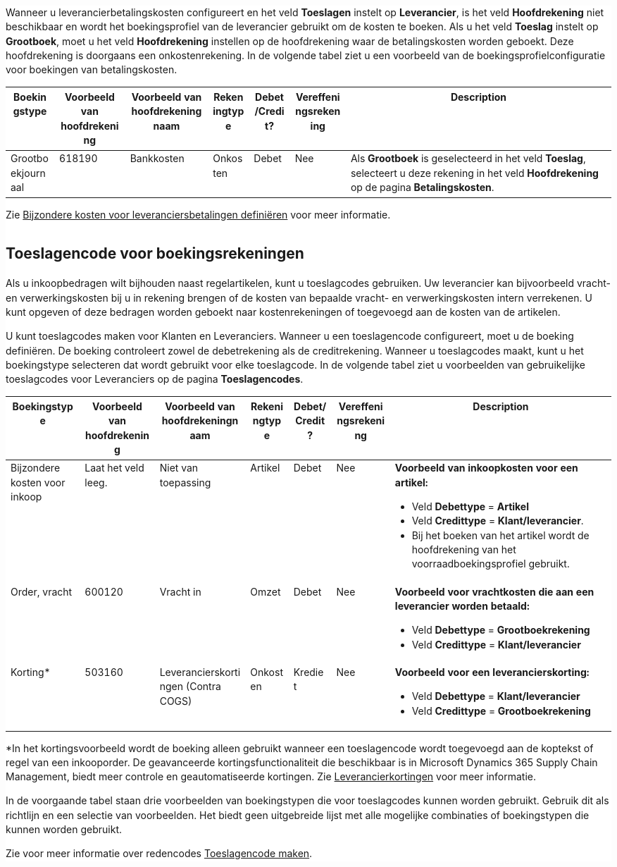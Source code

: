 Wanneer u leverancierbetalingskosten configureert en het veld **Toeslagen** instelt op **Leverancier**, is het veld **Hoofdrekening** niet beschikbaar en wordt het boekingsprofiel van de leverancier gebruikt om de kosten te boeken. Als u het veld **Toeslag** instelt op **Grootboek**, moet u het veld **Hoofdrekening** instellen op de hoofdrekening waar de betalingskosten worden geboekt. Deze hoofdrekening is doorgaans een onkostenrekening. In de volgende tabel ziet u een voorbeeld van de boekingsprofielconfiguratie voor boekingen van betalingskosten.

| Boekingstype | Voorbeeld van hoofdrekening | Voorbeeld van hoofdrekeningnaam | Rekeningtype | Debet/Credit? | Vereffeningsrekening | Description |
|--------------|----------------------|---------------------------|--------------|----------------|------------------|-------------|
| Grootboekjournaal | 618190 | Bankkosten | Onkosten | Debet | Nee | Als **Grootboek** is geselecteerd in het veld **Toeslag**, selecteert u deze rekening in het veld **Hoofdrekening** op de pagina **Betalingskosten**. |

Zie [Bijzondere kosten voor leveranciersbetalingen definiëren](../accounts-payable/tasks/define-vendor-payment-fees.md) voor meer informatie.

## <a name="charges-code-posting-accounts"></a>Toeslagencode voor boekingsrekeningen

Als u inkoopbedragen wilt bijhouden naast regelartikelen, kunt u toeslagcodes gebruiken. Uw leverancier kan bijvoorbeeld vracht- en verwerkingskosten bij u in rekening brengen of de kosten van bepaalde vracht- en verwerkingskosten intern verrekenen. U kunt opgeven of deze bedragen worden geboekt naar kostenrekeningen of toegevoegd aan de kosten van de artikelen.

U kunt toeslagcodes maken voor Klanten en Leveranciers. Wanneer u een toeslagencode configureert, moet u de boeking definiëren. De boeking controleert zowel de debetrekening als de creditrekening. Wanneer u toeslagcodes maakt, kunt u het boekingstype selecteren dat wordt gebruikt voor elke toeslagcode. In de volgende tabel ziet u voorbeelden van gebruikelijke toeslagcodes voor Leveranciers op de pagina **Toeslagencodes**.

| Boekingstype | Voorbeeld van hoofdrekening | Voorbeeld van hoofdrekeningnaam | Rekeningtype | Debet/Credit? | Vereffeningsrekening | Description |
|--------------|----------------------|---------------------------|--------------|---------------|------------------|-------------|
| Bijzondere kosten voor inkoop | Laat het veld leeg. | Niet van toepassing | Artikel | Debet | Nee | **Voorbeeld van inkoopkosten voor een artikel:** </p><ul><li>Veld **Debettype** = **Artikel**</li><li>  Veld **Credittype** = **Klant/leverancier**.</li><li> Bij het boeken van het artikel wordt de hoofdrekening van het voorraadboekingsprofiel gebruikt. |
| Order, vracht | 600120 | Vracht in | Omzet | Debet | Nee | **Voorbeeld voor vrachtkosten die aan een leverancier worden betaald:** </p><ul><li>Veld **Debettype** = **Grootboekrekening**</li><li> Veld **Credittype** = **Klant/leverancier** |
| Korting\* | 503160 | Leverancierskortingen (Contra COGS)| Onkosten | Krediet | Nee | **Voorbeeld voor een leverancierskorting:**</p><ul><li>Veld **Debettype** = **Klant/leverancier**</li><li>Veld **Credittype** = **Grootboekrekening** |

\*In het kortingsvoorbeeld wordt de boeking alleen gebruikt wanneer een toeslagencode wordt toegevoegd aan de koptekst of regel van een inkooporder. De geavanceerde kortingsfunctionaliteit die beschikbaar is in Microsoft Dynamics 365 Supply Chain Management, biedt meer controle en geautomatiseerde kortingen. Zie [Leverancierkortingen](../../supply-chain//procurement/vendor-rebates.md) voor meer informatie.

In de voorgaande tabel staan drie voorbeelden van boekingstypen die voor toeslagcodes kunnen worden gebruikt. Gebruik dit als richtlijn en een selectie van voorbeelden. Het biedt geen uitgebreide lijst met alle mogelijke combinaties of boekingstypen die kunnen worden gebruikt.

Zie voor meer informatie over redencodes [Toeslagencode maken](../accounts-receivable/create-charges-codes.md).
